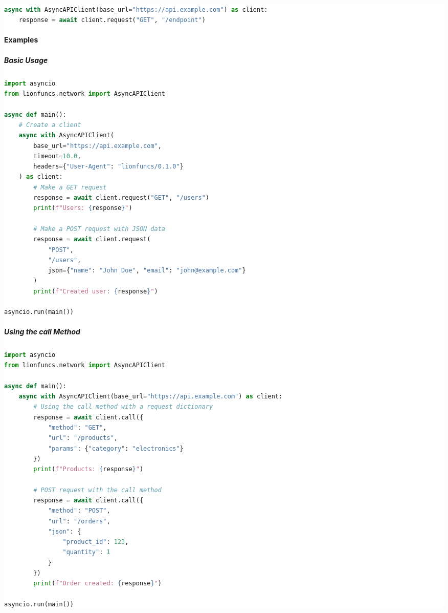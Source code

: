 ```python
async with AsyncAPIClient(base_url="https://api.example.com") as client:
    response = await client.request("GET", "/endpoint")
```

#### Examples

##### Basic Usage

```python
import asyncio
from lionfuncs.network import AsyncAPIClient

async def main():
    # Create a client
    async with AsyncAPIClient(
        base_url="https://api.example.com",
        timeout=10.0,
        headers={"User-Agent": "lionfuncs/0.1.0"}
    ) as client:
        # Make a GET request
        response = await client.request("GET", "/users")
        print(f"Users: {response}")

        # Make a POST request with JSON data
        response = await client.request(
            "POST",
            "/users",
            json={"name": "John Doe", "email": "john@example.com"}
        )
        print(f"Created user: {response}")

asyncio.run(main())
```

##### Using the call Method

```python
import asyncio
from lionfuncs.network import AsyncAPIClient

async def main():
    async with AsyncAPIClient(base_url="https://api.example.com") as client:
        # Using the call method with a request dictionary
        response = await client.call({
            "method": "GET",
            "url": "/products",
            "params": {"category": "electronics"}
        })
        print(f"Products: {response}")

        # POST request with the call method
        response = await client.call({
            "method": "POST",
            "url": "/orders",
            "json": {
                "product_id": 123,
                "quantity": 1
            }
        })
        print(f"Order created: {response}")

asyncio.run(main())
```
